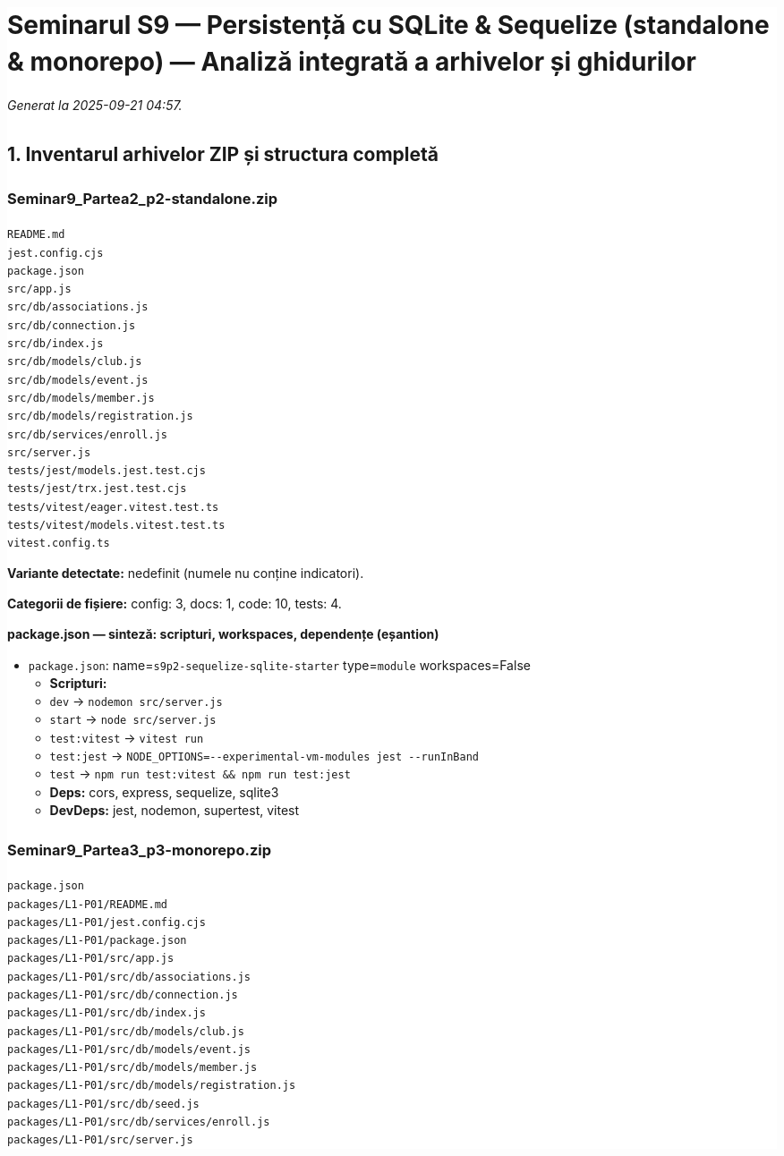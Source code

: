 # Seminarul S9 — Persistență cu SQLite & Sequelize (standalone & monorepo) — Analiză integrată a arhivelor și ghidurilor

*Generat la 2025-09-21 04:57.*

## 1. Inventarul arhivelor ZIP și structura completă

### Seminar9_Partea2_p2-standalone.zip

```
README.md
jest.config.cjs
package.json
src/app.js
src/db/associations.js
src/db/connection.js
src/db/index.js
src/db/models/club.js
src/db/models/event.js
src/db/models/member.js
src/db/models/registration.js
src/db/services/enroll.js
src/server.js
tests/jest/models.jest.test.cjs
tests/jest/trx.jest.test.cjs
tests/vitest/eager.vitest.test.ts
tests/vitest/models.vitest.test.ts
vitest.config.ts
```

**Variante detectate:** nedefinit (numele nu conține indicatori).

**Categorii de fișiere:** config: 3, docs: 1, code: 10, tests: 4.

**package.json — sinteză: scripturi, workspaces, dependențe (eșantion)**

- `package.json`: name=`s9p2-sequelize-sqlite-starter` type=`module` workspaces=False
  - **Scripturi:**
  - `dev` → `nodemon src/server.js`
  - `start` → `node src/server.js`
  - `test:vitest` → `vitest run`
  - `test:jest` → `NODE_OPTIONS=--experimental-vm-modules jest --runInBand`
  - `test` → `npm run test:vitest && npm run test:jest`
  - **Deps:** cors, express, sequelize, sqlite3
  - **DevDeps:** jest, nodemon, supertest, vitest

### Seminar9_Partea3_p3-monorepo.zip

```
package.json
packages/L1-P01/README.md
packages/L1-P01/jest.config.cjs
packages/L1-P01/package.json
packages/L1-P01/src/app.js
packages/L1-P01/src/db/associations.js
packages/L1-P01/src/db/connection.js
packages/L1-P01/src/db/index.js
packages/L1-P01/src/db/models/club.js
packages/L1-P01/src/db/models/event.js
packages/L1-P01/src/db/models/member.js
packages/L1-P01/src/db/models/registration.js
packages/L1-P01/src/db/seed.js
packages/L1-P01/src/db/services/enroll.js
packages/L1-P01/src/server.js
```